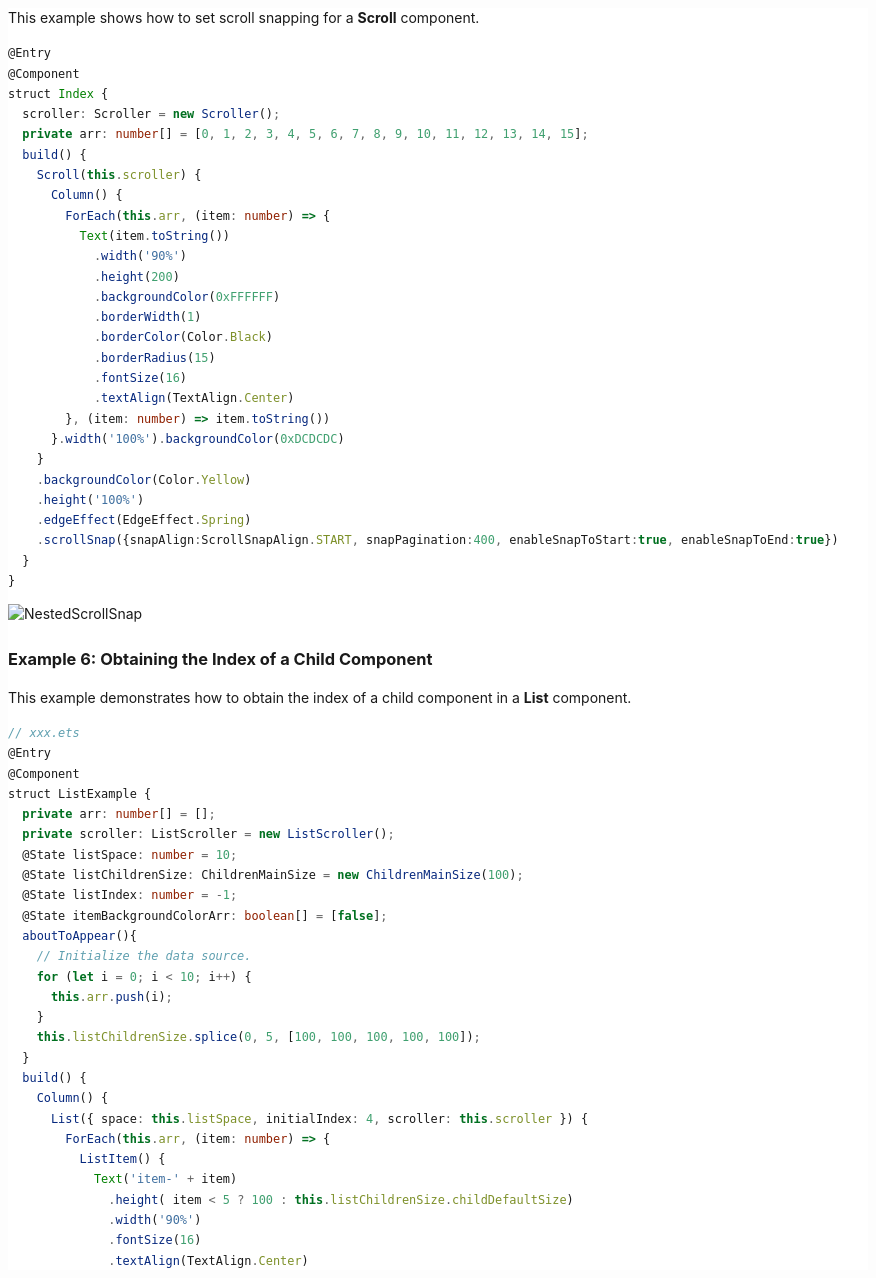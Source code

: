 This example shows how to set scroll snapping for a **Scroll** component.
```ts
@Entry
@Component
struct Index {
  scroller: Scroller = new Scroller();
  private arr: number[] = [0, 1, 2, 3, 4, 5, 6, 7, 8, 9, 10, 11, 12, 13, 14, 15];
  build() {
    Scroll(this.scroller) {
      Column() {
        ForEach(this.arr, (item: number) => {
          Text(item.toString())
            .width('90%')
            .height(200)
            .backgroundColor(0xFFFFFF)
            .borderWidth(1)
            .borderColor(Color.Black)
            .borderRadius(15)
            .fontSize(16)
            .textAlign(TextAlign.Center)
        }, (item: number) => item.toString())
      }.width('100%').backgroundColor(0xDCDCDC)
    }
    .backgroundColor(Color.Yellow)
    .height('100%')
    .edgeEffect(EdgeEffect.Spring)
    .scrollSnap({snapAlign:ScrollSnapAlign.START, snapPagination:400, enableSnapToStart:true, enableSnapToEnd:true})
  }
}
```
![NestedScrollSnap](figures/NestedScrollSnap.gif)

### Example 6: Obtaining the Index of a Child Component
This example demonstrates how to obtain the index of a child component in a **List** component.

```ts
// xxx.ets
@Entry
@Component
struct ListExample {
  private arr: number[] = [];
  private scroller: ListScroller = new ListScroller();
  @State listSpace: number = 10;
  @State listChildrenSize: ChildrenMainSize = new ChildrenMainSize(100);
  @State listIndex: number = -1;
  @State itemBackgroundColorArr: boolean[] = [false];
  aboutToAppear(){
    // Initialize the data source.
    for (let i = 0; i < 10; i++) {
      this.arr.push(i);
    }
    this.listChildrenSize.splice(0, 5, [100, 100, 100, 100, 100]);
  }
  build() {
    Column() {
      List({ space: this.listSpace, initialIndex: 4, scroller: this.scroller }) {
        ForEach(this.arr, (item: number) => {
          ListItem() {
            Text('item-' + item)
              .height( item < 5 ? 100 : this.listChildrenSize.childDefaultSize)
              .width('90%')
              .fontSize(16)
              .textAlign(TextAlign.Center)
```